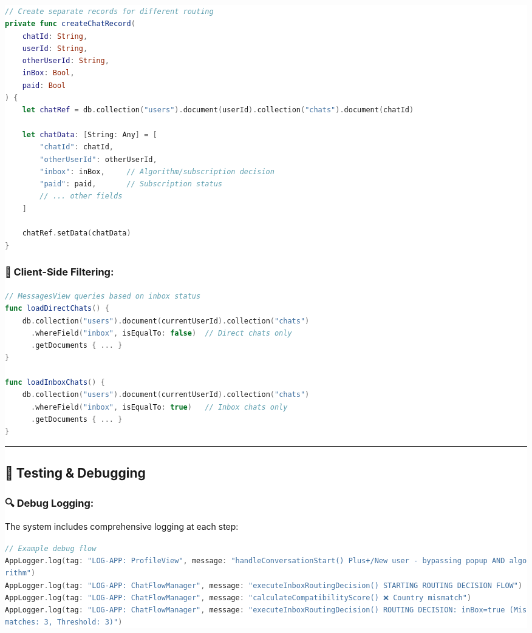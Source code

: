 ```swift
// Create separate records for different routing
private func createChatRecord(
    chatId: String,
    userId: String, 
    otherUserId: String,
    inBox: Bool,
    paid: Bool
) {
    let chatRef = db.collection("users").document(userId).collection("chats").document(chatId)
    
    let chatData: [String: Any] = [
        "chatId": chatId,
        "otherUserId": otherUserId,
        "inbox": inBox,     // Algorithm/subscription decision
        "paid": paid,       // Subscription status
        // ... other fields
    ]
    
    chatRef.setData(chatData)
}
```

### **📱 Client-Side Filtering:**

```swift
// MessagesView queries based on inbox status
func loadDirectChats() {
    db.collection("users").document(currentUserId).collection("chats")
      .whereField("inbox", isEqualTo: false)  // Direct chats only
      .getDocuments { ... }
}

func loadInboxChats() {
    db.collection("users").document(currentUserId).collection("chats")
      .whereField("inbox", isEqualTo: true)   // Inbox chats only  
      .getDocuments { ... }
}
```

---

## 🧪 **Testing & Debugging**

### **🔍 Debug Logging:**

The system includes comprehensive logging at each step:

```swift
// Example debug flow
AppLogger.log(tag: "LOG-APP: ProfileView", message: "handleConversationStart() Plus+/New user - bypassing popup AND algorithm")
AppLogger.log(tag: "LOG-APP: ChatFlowManager", message: "executeInboxRoutingDecision() STARTING ROUTING DECISION FLOW")
AppLogger.log(tag: "LOG-APP: ChatFlowManager", message: "calculateCompatibilityScore() ❌ Country mismatch")
AppLogger.log(tag: "LOG-APP: ChatFlowManager", message: "executeInboxRoutingDecision() ROUTING DECISION: inBox=true (Mismatches: 3, Threshold: 3)")
```
